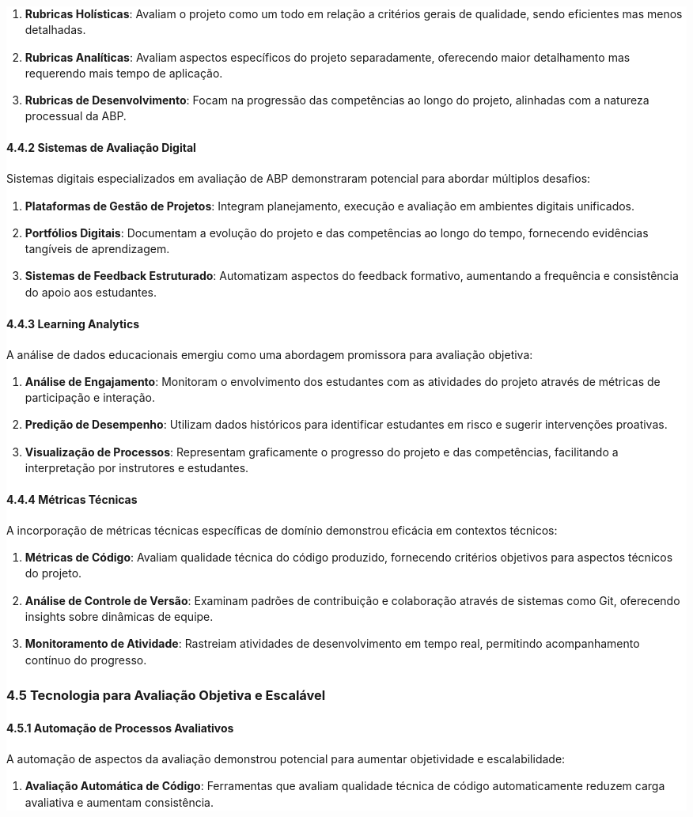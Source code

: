 1. **Rubricas Holísticas**: Avaliam o projeto como um todo em relação a critérios gerais de qualidade, sendo eficientes mas menos detalhadas.

2. **Rubricas Analíticas**: Avaliam aspectos específicos do projeto separadamente, oferecendo maior detalhamento mas requerendo mais tempo de aplicação.

3. **Rubricas de Desenvolvimento**: Focam na progressão das competências ao longo do projeto, alinhadas com a natureza processual da ABP.

#### 4.4.2 Sistemas de Avaliação Digital

Sistemas digitais especializados em avaliação de ABP demonstraram potencial para abordar múltiplos desafios:

1. **Plataformas de Gestão de Projetos**: Integram planejamento, execução e avaliação em ambientes digitais unificados.

2. **Portfólios Digitais**: Documentam a evolução do projeto e das competências ao longo do tempo, fornecendo evidências tangíveis de aprendizagem.

3. **Sistemas de Feedback Estruturado**: Automatizam aspectos do feedback formativo, aumentando a frequência e consistência do apoio aos estudantes.

#### 4.4.3 Learning Analytics

A análise de dados educacionais emergiu como uma abordagem promissora para avaliação objetiva:

1. **Análise de Engajamento**: Monitoram o envolvimento dos estudantes com as atividades do projeto através de métricas de participação e interação.

2. **Predição de Desempenho**: Utilizam dados históricos para identificar estudantes em risco e sugerir intervenções proativas.

3. **Visualização de Processos**: Representam graficamente o progresso do projeto e das competências, facilitando a interpretação por instrutores e estudantes.

#### 4.4.4 Métricas Técnicas

A incorporação de métricas técnicas específicas de domínio demonstrou eficácia em contextos técnicos:

1. **Métricas de Código**: Avaliam qualidade técnica do código produzido, fornecendo critérios objetivos para aspectos técnicos do projeto.

2. **Análise de Controle de Versão**: Examinam padrões de contribuição e colaboração através de sistemas como Git, oferecendo insights sobre dinâmicas de equipe.

3. **Monitoramento de Atividade**: Rastreiam atividades de desenvolvimento em tempo real, permitindo acompanhamento contínuo do progresso.

### 4.5 Tecnologia para Avaliação Objetiva e Escalável

#### 4.5.1 Automação de Processos Avaliativos

A automação de aspectos da avaliação demonstrou potencial para aumentar objetividade e escalabilidade:

1. **Avaliação Automática de Código**: Ferramentas que avaliam qualidade técnica de código automaticamente reduzem carga avaliativa e aumentam consistência.
